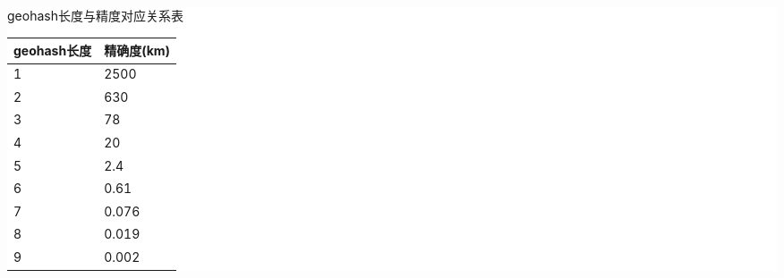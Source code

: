 
geohash长度与精度对应关系表

geohash长度 | 精确度(km)
---|---
1 | 2500
2 | 630
3 | 78
4 | 20
5 | 2.4
6 | 0.61
7 | 0.076
8 | 0.019
9 | 0.002
